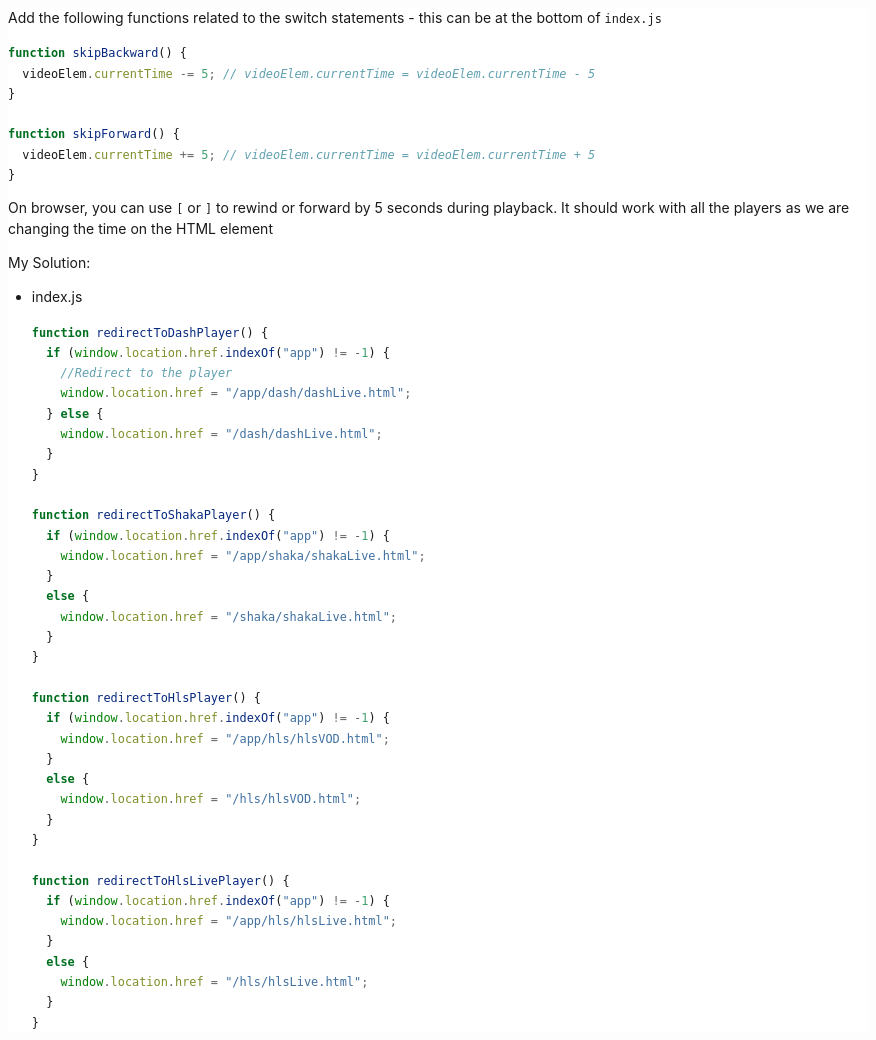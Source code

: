 Add the following functions related to the switch statements - this can be at the bottom of `index.js`

```jsx
function skipBackward() {
  videoElem.currentTime -= 5; // videoElem.currentTime = videoElem.currentTime - 5
}

function skipForward() {
  videoElem.currentTime += 5; // videoElem.currentTime = videoElem.currentTime + 5
}
```

On browser, you can use `[` or `]` to rewind or forward by 5 seconds during playback. It should work with all the players as we are changing the time on the HTML element

My Solution:

- index.js
    
    ```jsx
    function redirectToDashPlayer() {
      if (window.location.href.indexOf("app") != -1) {
        //Redirect to the player
        window.location.href = "/app/dash/dashLive.html";
      } else {
        window.location.href = "/dash/dashLive.html";
      }
    }
    
    function redirectToShakaPlayer() {
      if (window.location.href.indexOf("app") != -1) {
        window.location.href = "/app/shaka/shakaLive.html";
      }
      else {
        window.location.href = "/shaka/shakaLive.html";
      }
    }
    
    function redirectToHlsPlayer() {
      if (window.location.href.indexOf("app") != -1) {
        window.location.href = "/app/hls/hlsVOD.html";
      }
      else {
        window.location.href = "/hls/hlsVOD.html";
      }
    }
    
    function redirectToHlsLivePlayer() {
      if (window.location.href.indexOf("app") != -1) {
        window.location.href = "/app/hls/hlsLive.html";
      }
      else {
        window.location.href = "/hls/hlsLive.html";
      }
    }
    